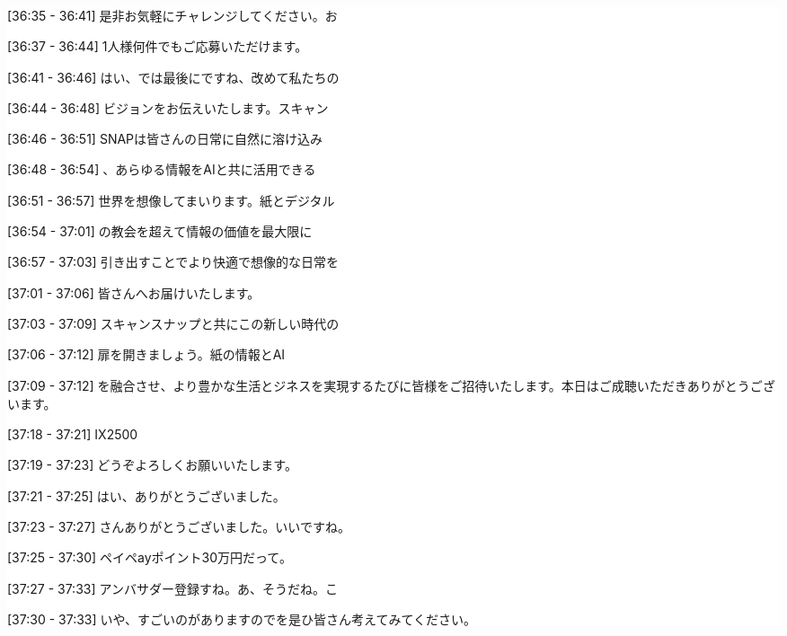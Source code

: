 [36:35 - 36:41]
是非お気軽にチャレンジしてください。お

[36:37 - 36:44]
1人様何件でもご応募いただけます。

[36:41 - 36:46]
はい、では最後にですね、改めて私たちの

[36:44 - 36:48]
ビジョンをお伝えいたします。スキャン

[36:46 - 36:51]
SNAPは皆さんの日常に自然に溶け込み

[36:48 - 36:54]
、あらゆる情報をAIと共に活用できる

[36:51 - 36:57]
世界を想像してまいります。紙とデジタル

[36:54 - 37:01]
の教会を超えて情報の価値を最大限に

[36:57 - 37:03]
引き出すことでより快適で想像的な日常を

[37:01 - 37:06]
皆さんへお届けいたします。

[37:03 - 37:09]
スキャンスナップと共にこの新しい時代の

[37:06 - 37:12]
扉を開きましょう。紙の情報とAI

[37:09 - 37:12]
を融合させ、より豊かな生活とジネスを実現するたびに皆様をご招待いたします。本日はご成聴いただきありがとうございます。

[37:18 - 37:21]
IX2500

[37:19 - 37:23]
どうぞよろしくお願いいたします。

[37:21 - 37:25]
はい、ありがとうございました。

[37:23 - 37:27]
さんありがとうございました。いいですね。

[37:25 - 37:30]
ペイペayポイント30万円だって。

[37:27 - 37:33]
アンバサダー登録すね。あ、そうだね。こ

[37:30 - 37:33]
いや、すごいのがありますのでを是ひ皆さん考えてみてください。
